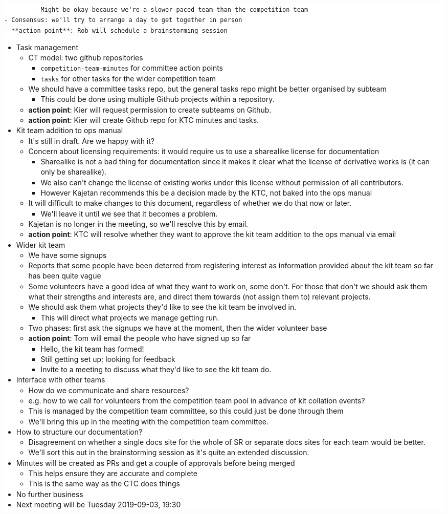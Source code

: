             - Might be okay because we're a slower-paced team than the competition team
    - Consensus: we'll try to arrange a day to get together in person
    - **action point**: Rob will schedule a brainstorming session
- Task management
    - CT model: two github repositories
        - `competition-team-minutes` for committee action points
        - `tasks` for other tasks for the wider competition team
    - We should have a committee tasks repo, but the general tasks repo might be better organised by subteam
        - This could be done using multiple Github projects within a repository.
    - **action point**: Kier will request permission to create subteams on Github.
    - **action point**: Kier will create Github repo for KTC minutes and tasks.
- Kit team addition to ops manual
    - It's still in draft. Are we happy with it?
    - Concern about licensing requirements: it would require us to use a sharealike license for documentation
        - Sharealike is not a bad thing for documentation since it makes it clear what the license of derivative works is (it can only be sharealike).
        - We also can't change the license of existing works under this license without permission of all contributors.
        - However Kajetan recommends this be a decision made by the KTC, not baked into the ops manual
    - It will difficult to make changes to this document, regardless of whether we do that now or later.
        - We'll leave it until we see that it becomes a problem.
    - Kajetan is no longer in the meeting, so we'll resolve this by email.
    - **action point**: KTC will resolve whether they want to approve the kit team addition to the ops manual via email
- Wider kit team
    - We have some signups
    - Reports that some people have been deterred from registering interest as information provided about the kit team so far has been quite vague
    - Some volunteers have a good idea of what they want to work on, some don't. For those that don't we should ask them what their strengths and interests are, and direct them towards (not assign them to) relevant projects.
    - We should ask them what projects they'd like to see the kit team be involved in.
        - This will direct what projects we manage getting run.
    - Two phases: first ask the signups we have at the moment, then the wider volunteer base
    - **action point**: Tom will email the people who have signed up so far
        - Hello, the kit team has formed!
        - Still getting set up; looking for feedback
        - Invite to a meeting to discuss what they'd like to see the kit team do.
- Interface with other teams
    - How do we communicate and share resources?
    - e.g. how to we call for volunteers from the competition team pool in advance of kit collation events?
    - This is managed by the competition team committee, so this could just be done through them
    - We'll bring this up in the meeting with the competition team committee.
- How to structure our documentation?
    - Disagreement on whether a single docs site for the whole of SR or separate docs sites for each team would be better.
    - We'll sort this out in the brainstorming session as it's quite an extended discussion.
- Minutes will be created as PRs and get a couple of approvals before being merged
    - This helps ensure they are accurate and complete
    - This is the same way as the CTC does things
- No further business
- Next meeting will be Tuesday 2019-09-03, 19:30
